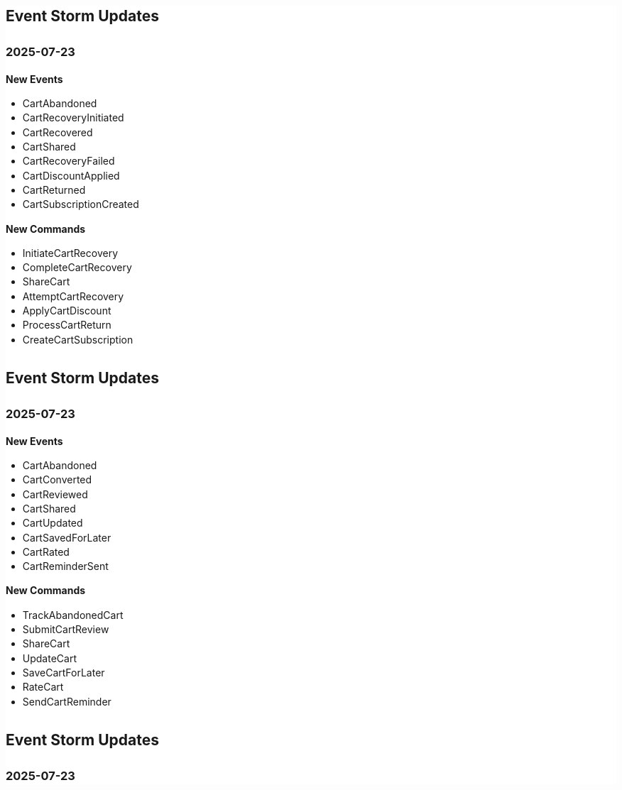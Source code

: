 ## Event Storm Updates

### 2025-07-23

**New Events**
- CartAbandoned
- CartRecoveryInitiated
- CartRecovered
- CartShared
- CartRecoveryFailed
- CartDiscountApplied
- CartReturned
- CartSubscriptionCreated

**New Commands**
- InitiateCartRecovery
- CompleteCartRecovery
- ShareCart
- AttemptCartRecovery
- ApplyCartDiscount
- ProcessCartReturn
- CreateCartSubscription

## Event Storm Updates

### 2025-07-23

**New Events**
- CartAbandoned
- CartConverted
- CartReviewed
- CartShared
- CartUpdated
- CartSavedForLater
- CartRated
- CartReminderSent

**New Commands**
- TrackAbandonedCart
- SubmitCartReview
- ShareCart
- UpdateCart
- SaveCartForLater
- RateCart
- SendCartReminder

## Event Storm Updates

### 2025-07-23
